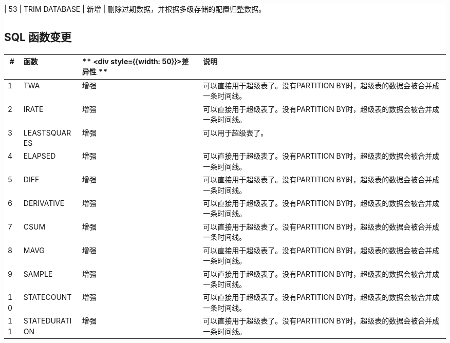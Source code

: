 | 53 | TRIM DATABASE | 新增 | 删除过期数据，并根据多级存储的配置归整数据。

## SQL 函数变更

| # | **函数**  | ** <div style={{width: 50}}>差异性</div> ** | **说明** |
| - | :------- | :-------- | :------- |
| 1 | TWA	| 增强 | 可以直接用于超级表了。没有PARTITION BY时，超级表的数据会被合并成一条时间线。
| 2 | IRATE | 增强 | 可以直接用于超级表了。没有PARTITION BY时，超级表的数据会被合并成一条时间线。
| 3 | LEASTSQUARES | 增强 | 可以用于超级表了。
| 4 | ELAPSED | 增强 | 可以直接用于超级表了。没有PARTITION BY时，超级表的数据会被合并成一条时间线。
| 5 | DIFF | 增强 | 可以直接用于超级表了。没有PARTITION BY时，超级表的数据会被合并成一条时间线。
| 6 | DERIVATIVE | 增强 | 可以直接用于超级表了。没有PARTITION BY时，超级表的数据会被合并成一条时间线。
| 7 | CSUM | 增强 | 可以直接用于超级表了。没有PARTITION BY时，超级表的数据会被合并成一条时间线。
| 8 | MAVG | 增强 | 可以直接用于超级表了。没有PARTITION BY时，超级表的数据会被合并成一条时间线。
| 9 | SAMPLE | 增强 | 可以直接用于超级表了。没有PARTITION BY时，超级表的数据会被合并成一条时间线。
| 10 | STATECOUNT | 增强 | 可以直接用于超级表了。没有PARTITION BY时，超级表的数据会被合并成一条时间线。
| 11 | STATEDURATION | 增强 | 可以直接用于超级表了。没有PARTITION BY时，超级表的数据会被合并成一条时间线。
